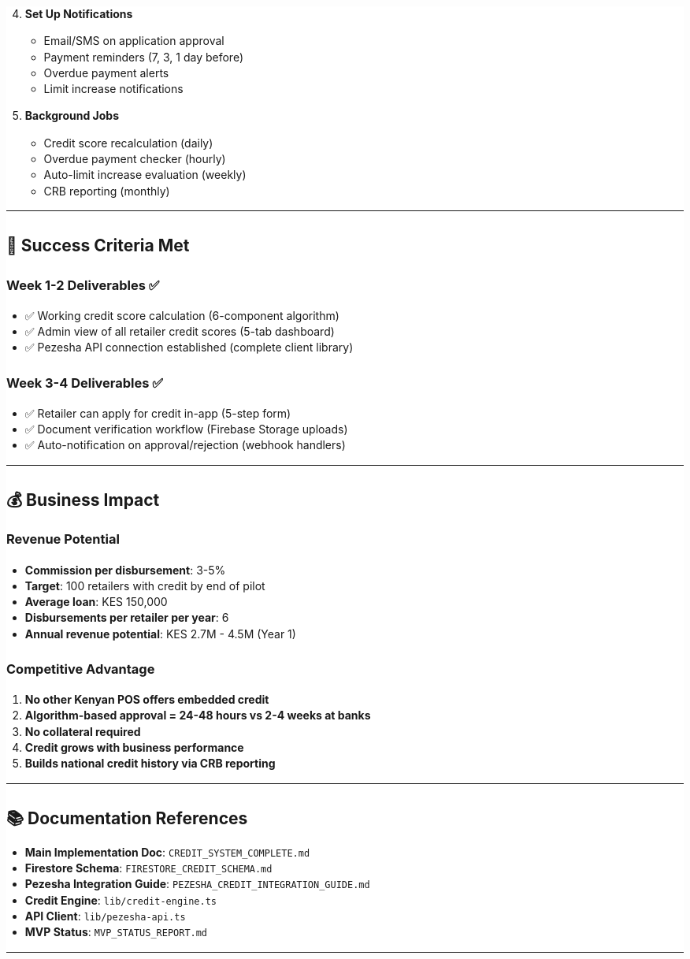 4. **Set Up Notifications**
   - Email/SMS on application approval
   - Payment reminders (7, 3, 1 day before)
   - Overdue payment alerts
   - Limit increase notifications

5. **Background Jobs**
   - Credit score recalculation (daily)
   - Overdue payment checker (hourly)
   - Auto-limit increase evaluation (weekly)
   - CRB reporting (monthly)

---

## 🎯 Success Criteria Met

### Week 1-2 Deliverables ✅
- ✅ Working credit score calculation (6-component algorithm)
- ✅ Admin view of all retailer credit scores (5-tab dashboard)
- ✅ Pezesha API connection established (complete client library)

### Week 3-4 Deliverables ✅
- ✅ Retailer can apply for credit in-app (5-step form)
- ✅ Document verification workflow (Firebase Storage uploads)
- ✅ Auto-notification on approval/rejection (webhook handlers)

---

## 💰 Business Impact

### Revenue Potential
- **Commission per disbursement**: 3-5%
- **Target**: 100 retailers with credit by end of pilot
- **Average loan**: KES 150,000
- **Disbursements per retailer per year**: 6
- **Annual revenue potential**: KES 2.7M - 4.5M (Year 1)

### Competitive Advantage
1. **No other Kenyan POS offers embedded credit**
2. **Algorithm-based approval = 24-48 hours vs 2-4 weeks at banks**
3. **No collateral required**
4. **Credit grows with business performance**
5. **Builds national credit history via CRB reporting**

---

## 📚 Documentation References

- **Main Implementation Doc**: `CREDIT_SYSTEM_COMPLETE.md`
- **Firestore Schema**: `FIRESTORE_CREDIT_SCHEMA.md`
- **Pezesha Integration Guide**: `PEZESHA_CREDIT_INTEGRATION_GUIDE.md`
- **Credit Engine**: `lib/credit-engine.ts`
- **API Client**: `lib/pezesha-api.ts`
- **MVP Status**: `MVP_STATUS_REPORT.md`

---